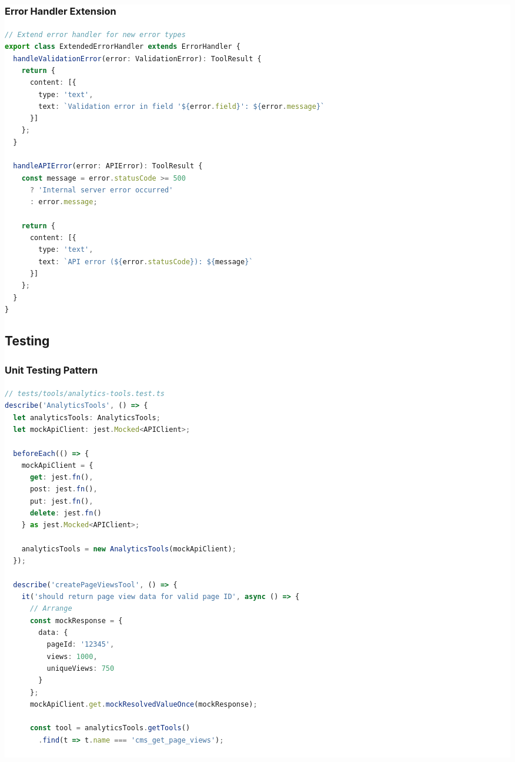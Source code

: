 ### Error Handler Extension
```typescript
// Extend error handler for new error types
export class ExtendedErrorHandler extends ErrorHandler {
  handleValidationError(error: ValidationError): ToolResult {
    return {
      content: [{
        type: 'text',
        text: `Validation error in field '${error.field}': ${error.message}`
      }]
    };
  }
  
  handleAPIError(error: APIError): ToolResult {
    const message = error.statusCode >= 500 
      ? 'Internal server error occurred'
      : error.message;
      
    return {
      content: [{
        type: 'text',
        text: `API error (${error.statusCode}): ${message}`
      }]
    };
  }
}
```

## Testing

### Unit Testing Pattern
```typescript
// tests/tools/analytics-tools.test.ts
describe('AnalyticsTools', () => {
  let analyticsTools: AnalyticsTools;
  let mockApiClient: jest.Mocked<APIClient>;
  
  beforeEach(() => {
    mockApiClient = {
      get: jest.fn(),
      post: jest.fn(),
      put: jest.fn(),
      delete: jest.fn()
    } as jest.Mocked<APIClient>;
    
    analyticsTools = new AnalyticsTools(mockApiClient);
  });
  
  describe('createPageViewsTool', () => {
    it('should return page view data for valid page ID', async () => {
      // Arrange
      const mockResponse = {
        data: {
          pageId: '12345',
          views: 1000,
          uniqueViews: 750
        }
      };
      mockApiClient.get.mockResolvedValueOnce(mockResponse);
      
      const tool = analyticsTools.getTools()
        .find(t => t.name === 'cms_get_page_views');
      
```